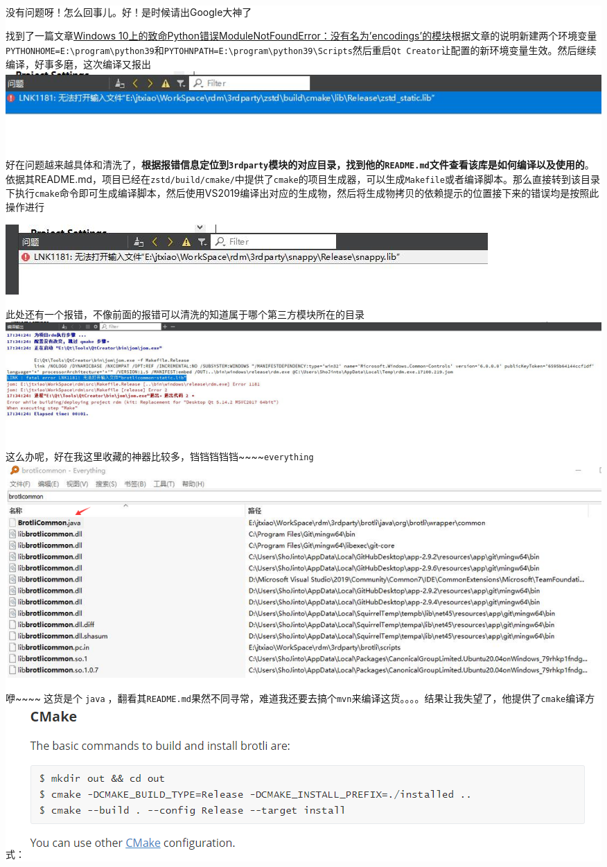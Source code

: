 没有问题呀！怎么回事儿。好！是时候请出Google大神了

找到了一篇文章[Windows 10上的致命Python错误ModuleNotFoundError：没有名为’encodings’的模块](https://www.codenong.com/42512817/)根据文章的说明新建两个环境变量`PYTHONHOME=E:\program\python39`和`PYTOHNPATH=E:\program\python39\Scripts`然后重启`Qt Creator`让配置的新环境变量生效。然后继续编译，好事多磨，这次编译又报出![image-20220128012502642](../assets/img/articel-src/image-20220128012502642.png)

好在问题越来越具体和清洗了，**根据报错信息定位到`3rdparty`模块的对应目录，找到他的`README.md`文件查看该库是如何编译以及使用的**。依据其README.md，项目已经在`zstd/build/cmake/`中提供了`cmake`的项目生成器，可以生成`Makefile`或者编译脚本。那么直接转到该目录下执行`cmake`命令即可生成编译脚本，然后使用VS2019编译出对应的生成物，然后将生成物拷贝的依赖提示的位置接下来的错误均是按照此操作进行

![image-20220128013028710](../assets/img/articel-src/image-20220128013028710.png)

此处还有一个报错，不像前面的报错可以清洗的知道属于哪个第三方模块所在的目录![image-20220128013317738](../assets/img/articel-src/image-20220128013317738.png)

这么办呢，好在我这里收藏的神器比较多，铛铛铛铛铛~~~~`everything`![image-20220128013638288](../assets/img/articel-src/image-20220128013638288.png)

咿~~~~ 这货是个 `java` ，翻看其`README.md`果然不同寻常，难道我还要去搞个`mvn`来编译这货。。。。结果让我失望了，他提供了`cmake`编译方式：![image-20220128014137121](../assets/img/articel-src/image-20220128014137121.png)
